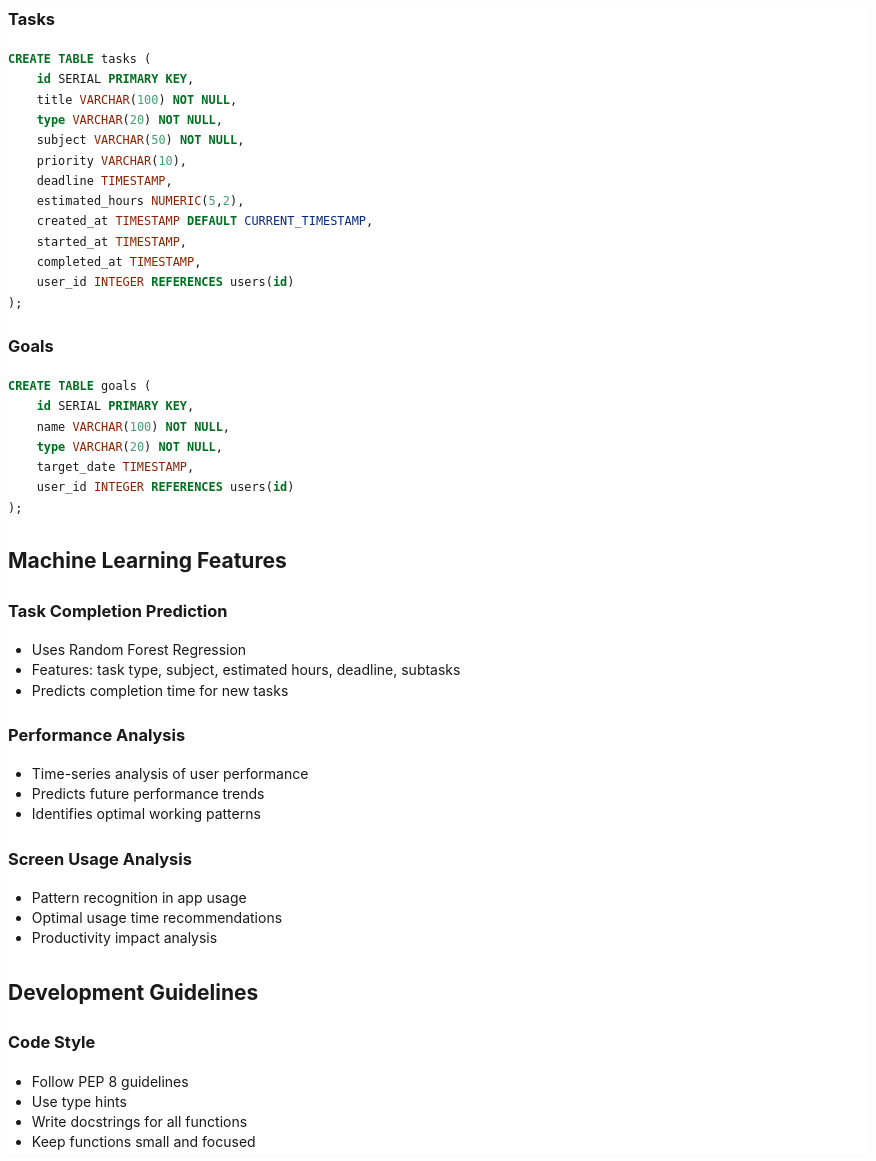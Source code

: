 ### Tasks
```sql
CREATE TABLE tasks (
    id SERIAL PRIMARY KEY,
    title VARCHAR(100) NOT NULL,
    type VARCHAR(20) NOT NULL,
    subject VARCHAR(50) NOT NULL,
    priority VARCHAR(10),
    deadline TIMESTAMP,
    estimated_hours NUMERIC(5,2),
    created_at TIMESTAMP DEFAULT CURRENT_TIMESTAMP,
    started_at TIMESTAMP,
    completed_at TIMESTAMP,
    user_id INTEGER REFERENCES users(id)
);
```

### Goals
```sql
CREATE TABLE goals (
    id SERIAL PRIMARY KEY,
    name VARCHAR(100) NOT NULL,
    type VARCHAR(20) NOT NULL,
    target_date TIMESTAMP,
    user_id INTEGER REFERENCES users(id)
);
```

## Machine Learning Features

### Task Completion Prediction
- Uses Random Forest Regression
- Features: task type, subject, estimated hours, deadline, subtasks
- Predicts completion time for new tasks

### Performance Analysis
- Time-series analysis of user performance
- Predicts future performance trends
- Identifies optimal working patterns

### Screen Usage Analysis
- Pattern recognition in app usage
- Optimal usage time recommendations
- Productivity impact analysis

## Development Guidelines

### Code Style
- Follow PEP 8 guidelines
- Use type hints
- Write docstrings for all functions
- Keep functions small and focused
